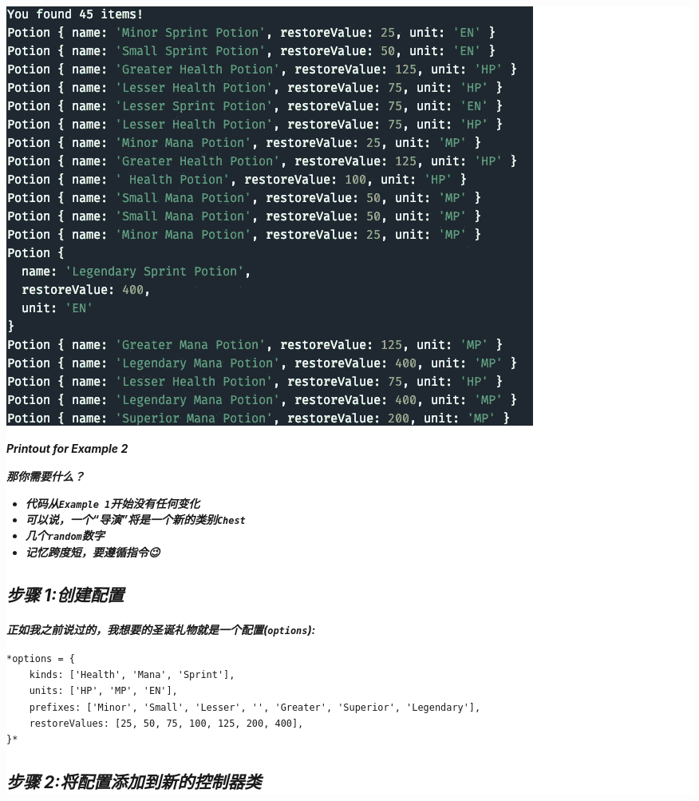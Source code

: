 ***![](img/3997992ccfde44c68b341c7f063d6b07.png)***

***Printout for Example 2***

***那你需要什么？***

*   ***代码从`Example 1`开始没有任何变化***
*   ***可以说，一个“导演”将是一个新的类别`Chest`***
*   ***几个`random`数字***
*   ****记忆跨度短，要遵循指令*😉***

## ***步骤 1:创建配置***

***正如我之前说过的，我想要的圣诞礼物就是一个配置(`options`):***

```
*options = {
    kinds: ['Health', 'Mana', 'Sprint'],
    units: ['HP', 'MP', 'EN'],
    prefixes: ['Minor', 'Small', 'Lesser', '', 'Greater', 'Superior', 'Legendary'],
    restoreValues: [25, 50, 75, 100, 125, 200, 400],
}*
```

## ***步骤 2:将配置添加到新的控制器类***

